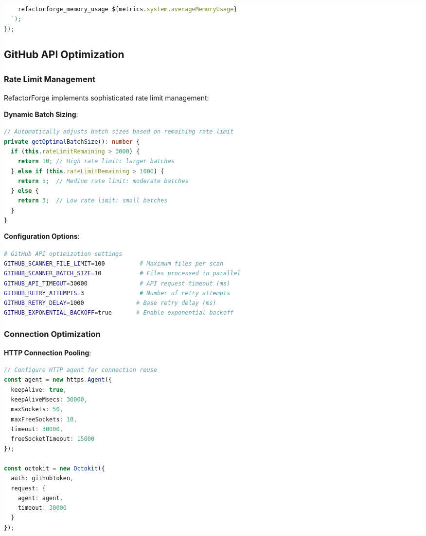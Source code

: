 ```typescript
    refactorforge_memory_usage ${metrics.system.averageMemoryUsage}
  `);
});
```

## GitHub API Optimization

### Rate Limit Management

RefactorForge implements sophisticated rate limit management:

**Dynamic Batch Sizing**:
```typescript
// Automatically adjusts batch sizes based on remaining rate limit
private getOptimalBatchSize(): number {
  if (this.rateLimitRemaining > 3000) {
    return 10; // High rate limit: larger batches
  } else if (this.rateLimitRemaining > 1000) {
    return 5;  // Medium rate limit: moderate batches
  } else {
    return 3;  // Low rate limit: small batches
  }
}
```

**Configuration Options**:
```bash
# GitHub API optimization settings
GITHUB_SCANNER_FILE_LIMIT=100          # Maximum files per scan
GITHUB_SCANNER_BATCH_SIZE=10           # Files processed in parallel
GITHUB_API_TIMEOUT=30000               # API request timeout (ms)
GITHUB_RETRY_ATTEMPTS=3                # Number of retry attempts
GITHUB_RETRY_DELAY=1000               # Base retry delay (ms)
GITHUB_EXPONENTIAL_BACKOFF=true       # Enable exponential backoff
```

### Connection Optimization

**HTTP Connection Pooling**:
```typescript
// Configure HTTP agent for connection reuse
const agent = new https.Agent({
  keepAlive: true,
  keepAliveMsecs: 30000,
  maxSockets: 50,
  maxFreeSockets: 10,
  timeout: 30000,
  freeSocketTimeout: 15000
});

const octokit = new Octokit({
  auth: githubToken,
  request: {
    agent: agent,
    timeout: 30000
  }
});
```
